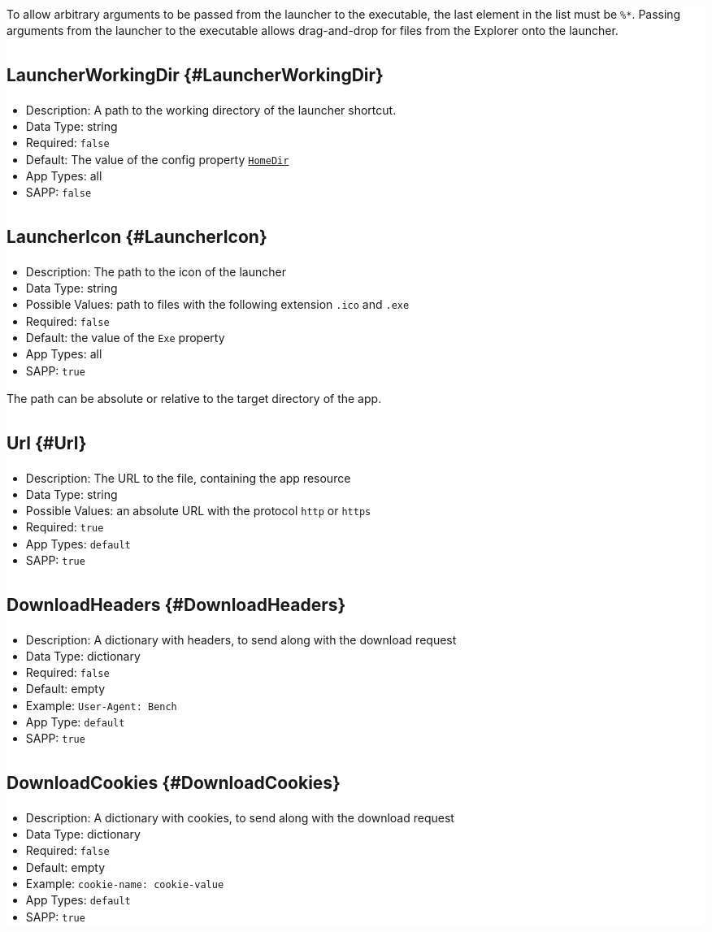 To allow arbitrary arguments to be passed from the launcher to the executable,
the last element in the list must be `%*`.
Passing arguments from the launcher to the executable allows drag-and-drop
for files from the Explorer onto the launcher.

## LauncherWorkingDir {#LauncherWorkingDir}

* Description: A path to the working directory of the launcher shortcut.
* Data Type: string
* Required: `false`
* Default: The value of the config property [`HomeDir`](/ref/config/#HomeDir)
* App Types: all
* SAPP: `false`

## LauncherIcon {#LauncherIcon}

* Description: The path to the icon of the launcher
* Data Type: string
* Possible Values: path to files with the following extension `.ico` and `.exe`
* Required: `false`
* Default: the value of the `Exe` property
* App Types: all
* SAPP: `true`

The path can be absolute or relative to the target directory of the app.

## Url {#Url}

* Description: The URL to the file, containing the app resource
* Data Type: string
* Possible Values: an absolute URL with the protocol `http` or `https`
* Required: `true`
* App Types: `default`
* SAPP: `true`

## DownloadHeaders {#DownloadHeaders}

* Description: A dictionary with headers, to send along with the download request
* Data Type: dictionary
* Required: `false`
* Default: empty
* Example: `User-Agent: Bench`
* App Type: `default`
* SAPP: `true`

## DownloadCookies {#DownloadCookies}

* Description: A dictionary with cookies, to send along with the download request
* Data Type: dictionary
* Required: `false`
* Default: empty
* Example: `cookie-name: cookie-value`
* App Types: `default`
* SAPP: `true`
